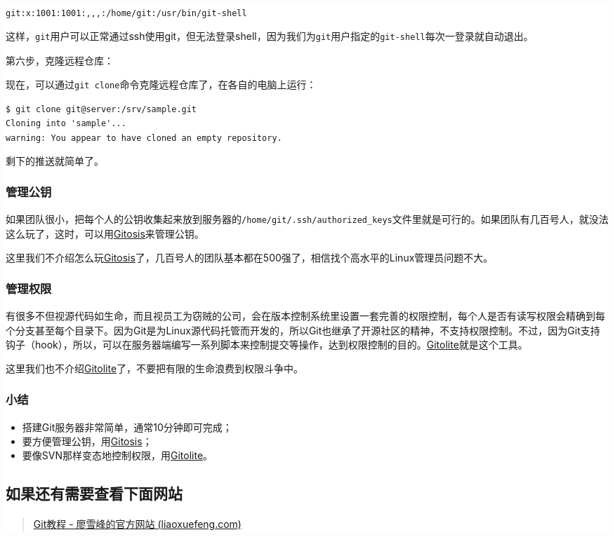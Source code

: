 ```
git:x:1001:1001:,,,:/home/git:/usr/bin/git-shell
```

这样，`git`用户可以正常通过ssh使用git，但无法登录shell，因为我们为`git`用户指定的`git-shell`每次一登录就自动退出。

第六步，克隆远程仓库：

现在，可以通过`git clone`命令克隆远程仓库了，在各自的电脑上运行：

```
$ git clone git@server:/srv/sample.git
Cloning into 'sample'...
warning: You appear to have cloned an empty repository.
```

剩下的推送就简单了。

### 管理公钥

如果团队很小，把每个人的公钥收集起来放到服务器的`/home/git/.ssh/authorized_keys`文件里就是可行的。如果团队有几百号人，就没法这么玩了，这时，可以用[Gitosis](https://github.com/res0nat0r/gitosis)来管理公钥。

这里我们不介绍怎么玩[Gitosis](https://github.com/res0nat0r/gitosis)了，几百号人的团队基本都在500强了，相信找个高水平的Linux管理员问题不大。

### 管理权限

有很多不但视源代码如生命，而且视员工为窃贼的公司，会在版本控制系统里设置一套完善的权限控制，每个人是否有读写权限会精确到每个分支甚至每个目录下。因为Git是为Linux源代码托管而开发的，所以Git也继承了开源社区的精神，不支持权限控制。不过，因为Git支持钩子（hook），所以，可以在服务器端编写一系列脚本来控制提交等操作，达到权限控制的目的。[Gitolite](https://github.com/sitaramc/gitolite)就是这个工具。

这里我们也不介绍[Gitolite](https://github.com/sitaramc/gitolite)了，不要把有限的生命浪费到权限斗争中。

### 小结

- 搭建Git服务器非常简单，通常10分钟即可完成；
- 要方便管理公钥，用[Gitosis](https://github.com/res0nat0r/gitosis)；
- 要像SVN那样变态地控制权限，用[Gitolite](https://github.com/sitaramc/gitolite)。



## 如果还有需要查看下面网站

> [Git教程 - 廖雪峰的官方网站 (liaoxuefeng.com)](https://www.liaoxuefeng.com/wiki/896043488029600)
